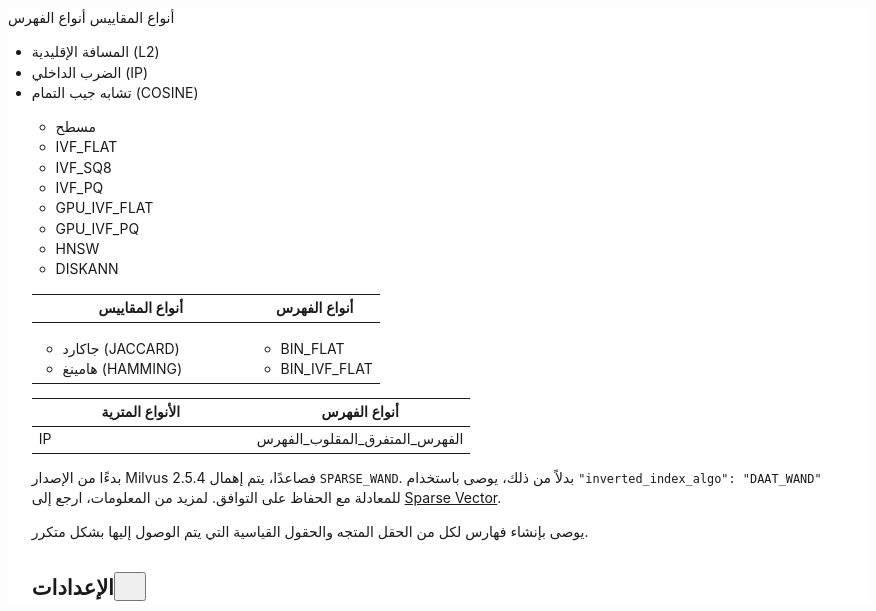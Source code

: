 <thead>
  <tr>
    <th class="tg-0pky" style="width: 204px;">أنواع المقاييس</th>
    <th class="tg-0pky">أنواع الفهرس</th>
  </tr>
</thead>
<tbody>
  <tr>
    <td class="tg-0pky"><ul><li>المسافة الإقليدية (L2)</li><li>الضرب الداخلي (IP)</li><li>تشابه جيب التمام (COSINE)</li></td>
    <td class="tg-0pky" rowspan="2"><ul><li>مسطح</li><li>IVF_FLAT</li><li>IVF_SQ8</li><li>IVF_PQ</li><li>GPU_IVF_FLAT</li><li>GPU_IVF_PQ</li><li>HNSW</li><li>DISKANN</li></ul></td>
  </tr>
</tbody>
</table>
</div>
<div class="filter-binary table-wrapper" markdown="block">
<table class="tg">
<thead>
  <tr>
    <th class="tg-0pky" style="width: 204px;">أنواع المقاييس</th>
    <th class="tg-0pky">أنواع الفهرس</th>
  </tr>
</thead>
<tbody>
  <tr>
    <td class="tg-0pky"><ul><li>جاكارد (JACCARD)</li><li>هامينغ (HAMMING)</li></ul></td>
    <td class="tg-0pky"><ul><li>BIN_FLAT</li><li>BIN_IVF_FLAT</li></ul></td>
  </tr>
</tbody>
</table>
</div>
<div class="filter-sparse table-wrapper" markdown="block">
<table class="tg">
<thead>
  <tr>
    <th class="tg-0pky" style="width: 204px;">الأنواع المترية</th>
    <th class="tg-0pky">أنواع الفهرس</th>
  </tr>
</thead>
<tbody>
  <tr>
    <td class="tg-0pky">IP</td>
    <td class="tg-0pky">الفهرس_المتفرق_المقلوب_الفهرس</td>
  </tr>
</tbody>
</table>
<div class="alert note">
<p>بدءًا من الإصدار Milvus 2.5.4 فصاعدًا، يتم إهمال <code translate="no">SPARSE_WAND</code>. بدلاً من ذلك، يوصى باستخدام <code translate="no">&quot;inverted_index_algo&quot;: &quot;DAAT_WAND&quot;</code> للمعادلة مع الحفاظ على التوافق. لمزيد من المعلومات، ارجع إلى <a href="/docs/ar/sparse_vector.md#Set-index-params-for-vector-field">Sparse Vector</a>.</p>
</div>
</div>
<p>يوصى بإنشاء فهارس لكل من الحقل المتجه والحقول القياسية التي يتم الوصول إليها بشكل متكرر.</p>
<h2 id="Preparations" class="common-anchor-header">الإعدادات<button data-href="#Preparations" class="anchor-icon" translate="no">
      <svg translate="no"
        aria-hidden="true"
        focusable="false"
        height="20"
        version="1.1"
        viewBox="0 0 16 16"
        width="16"